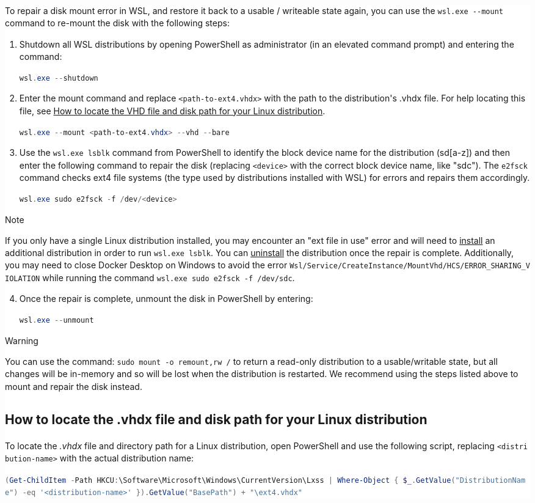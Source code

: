 To repair a disk mount error in WSL, and restore it back to a usable / writeable state again, you can use the `wsl.exe --mount` command to re-mount the disk with the following steps:

1. Shutdown all WSL distributions by opening PowerShell as administrator (in an elevated command prompt) and entering the command:

    ```powershell
    wsl.exe --shutdown
    ```

2.  Enter the mount command and replace `<path-to-ext4.vhdx>` with the path to the distribution's .vhdx file. For help locating this file, see [How to locate the VHD file and disk path for your Linux distribution](#how-to-locate-the-vhdx-file-and-disk-path-for-your-linux-distribution).

    ```powershell
    wsl.exe --mount <path-to-ext4.vhdx> --vhd --bare
    ```

3. Use the `wsl.exe lsblk` command from PowerShell to identify the block device name for the distribution (sd[a-z]) and then enter the following command to repair the disk (replacing `<device>` with the correct block device name, like "sdc"). The `e2fsck` command checks ext4 file systems (the type used by distributions installed with WSL) for errors and repairs them accordingly.

    ```powershell
    wsl.exe sudo e2fsck -f /dev/<device>
    ```

> [!NOTE]
> If you only have a single Linux distribution installed, you may encounter an "ext file in use" error and will need to [install](./basic-commands.md#install) an additional distribution in order to run `wsl.exe lsblk`. You can [uninstall](./basic-commands.md#unregister-or-uninstall-a-linux-distribution) the distribution once the repair is complete. Additionally, you may need to close Docker Desktop on Windows to avoid the error `Wsl/Service/CreateInstance/MountVhd/HCS/ERROR_SHARING_VIOLATION` while running the command `wsl.exe sudo e2fsck -f /dev/sdc`.

4. Once the repair is complete, unmount the disk in PowerShell by entering:

    ```powershell
    wsl.exe --unmount
    ```

> [!WARNING]
> You can use the command: `sudo mount -o remount,rw /` to return a read-only distribution to a usable/writable state, but all changes will be in-memory and so will be lost when the distribution is restarted. We recommend using the steps listed above to mount and repair the disk instead.

## How to locate the .vhdx file and disk path for your Linux distribution

To locate the *.vhdx* file and directory path for a Linux distribution, open PowerShell and use the following script, replacing `<distribution-name>` with the actual distribution name:

```powershell
(Get-ChildItem -Path HKCU:\Software\Microsoft\Windows\CurrentVersion\Lxss | Where-Object { $_.GetValue("DistributionName") -eq '<distribution-name>' }).GetValue("BasePath") + "\ext4.vhdx"
```
